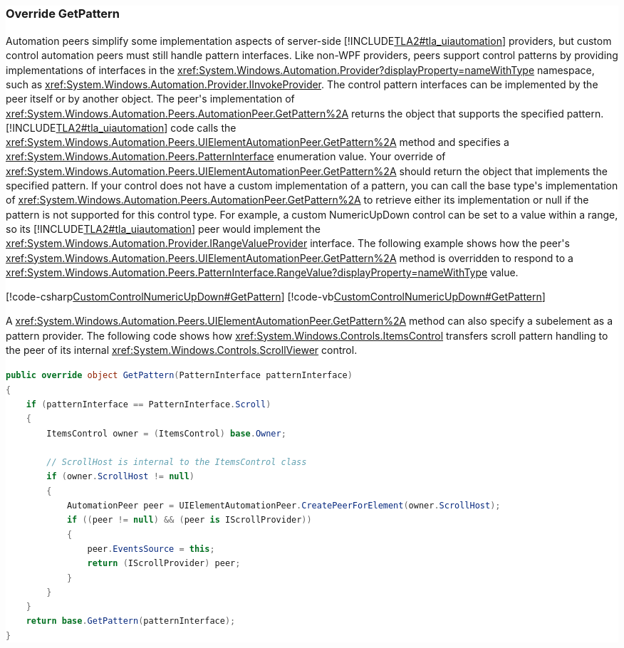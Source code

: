 ### Override GetPattern  
 Automation peers simplify some implementation aspects of server-side [!INCLUDE[TLA2#tla_uiautomation](../../../../includes/tla2sharptla-uiautomation-md.md)] providers, but custom control automation peers must still handle pattern interfaces. Like non-WPF providers, peers support control patterns by providing implementations of interfaces in the <xref:System.Windows.Automation.Provider?displayProperty=nameWithType> namespace, such as <xref:System.Windows.Automation.Provider.IInvokeProvider>. The control pattern interfaces can be implemented by the peer itself or by another object. The peer's implementation of <xref:System.Windows.Automation.Peers.AutomationPeer.GetPattern%2A> returns the object that supports the specified pattern. [!INCLUDE[TLA2#tla_uiautomation](../../../../includes/tla2sharptla-uiautomation-md.md)] code calls the <xref:System.Windows.Automation.Peers.UIElementAutomationPeer.GetPattern%2A> method and specifies a <xref:System.Windows.Automation.Peers.PatternInterface> enumeration value. Your override of <xref:System.Windows.Automation.Peers.UIElementAutomationPeer.GetPattern%2A> should return the object that implements the specified pattern. If your control does not have a custom implementation of a pattern, you can call the base type's implementation of <xref:System.Windows.Automation.Peers.AutomationPeer.GetPattern%2A> to retrieve either its implementation or null if the pattern is not supported for this control type. For example, a custom NumericUpDown control can be set to a value within a range, so its [!INCLUDE[TLA2#tla_uiautomation](../../../../includes/tla2sharptla-uiautomation-md.md)] peer would implement the <xref:System.Windows.Automation.Provider.IRangeValueProvider> interface. The following example shows how the peer's <xref:System.Windows.Automation.Peers.UIElementAutomationPeer.GetPattern%2A> method is overridden to respond to a <xref:System.Windows.Automation.Peers.PatternInterface.RangeValue?displayProperty=nameWithType> value.  
  
 [!code-csharp[CustomControlNumericUpDown#GetPattern](~/samples/snippets/csharp/VS_Snippets_Wpf/CustomControlNumericUpDown/CSharp/CustomControlLibrary/NumericUpDown.cs#getpattern)]
 [!code-vb[CustomControlNumericUpDown#GetPattern](~/samples/snippets/visualbasic/VS_Snippets_Wpf/CustomControlNumericUpDown/visualbasic/customcontrollibrary/numericupdown.vb#getpattern)]  
  
 A <xref:System.Windows.Automation.Peers.UIElementAutomationPeer.GetPattern%2A> method can also specify a subelement as a pattern provider. The following code shows how <xref:System.Windows.Controls.ItemsControl> transfers scroll pattern handling to the peer of its internal <xref:System.Windows.Controls.ScrollViewer> control.  
  
```csharp  
public override object GetPattern(PatternInterface patternInterface)  
{  
    if (patternInterface == PatternInterface.Scroll)  
    {  
        ItemsControl owner = (ItemsControl) base.Owner;  
  
        // ScrollHost is internal to the ItemsControl class  
        if (owner.ScrollHost != null)  
        {  
            AutomationPeer peer = UIElementAutomationPeer.CreatePeerForElement(owner.ScrollHost);  
            if ((peer != null) && (peer is IScrollProvider))  
            {  
                peer.EventsSource = this;  
                return (IScrollProvider) peer;  
            }  
        }  
    }  
    return base.GetPattern(patternInterface);  
}  
```  
  